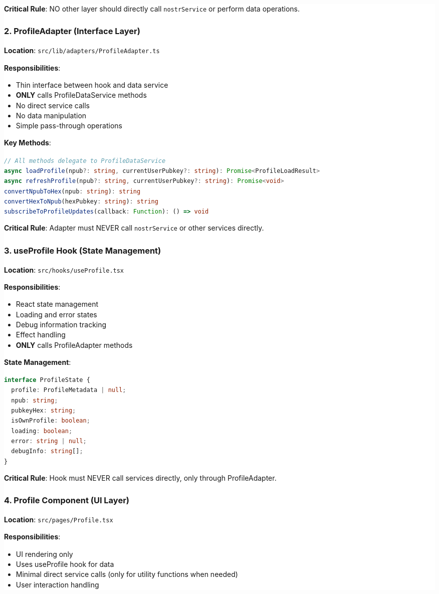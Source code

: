 **Critical Rule**: NO other layer should directly call `nostrService` or perform data operations.

### 2. ProfileAdapter (Interface Layer)

**Location**: `src/lib/adapters/ProfileAdapter.ts`

**Responsibilities**:
- Thin interface between hook and data service
- **ONLY** calls ProfileDataService methods
- No direct service calls
- No data manipulation
- Simple pass-through operations

**Key Methods**:
```typescript
// All methods delegate to ProfileDataService
async loadProfile(npub?: string, currentUserPubkey?: string): Promise<ProfileLoadResult>
async refreshProfile(npub?: string, currentUserPubkey?: string): Promise<void>
convertNpubToHex(npub: string): string
convertHexToNpub(hexPubkey: string): string
subscribeToProfileUpdates(callback: Function): () => void
```

**Critical Rule**: Adapter must NEVER call `nostrService` or other services directly.

### 3. useProfile Hook (State Management)

**Location**: `src/hooks/useProfile.tsx`

**Responsibilities**:
- React state management
- Loading and error states
- Debug information tracking
- Effect handling
- **ONLY** calls ProfileAdapter methods

**State Management**:
```typescript
interface ProfileState {
  profile: ProfileMetadata | null;
  npub: string;
  pubkeyHex: string;
  isOwnProfile: boolean;
  loading: boolean;
  error: string | null;
  debugInfo: string[];
}
```

**Critical Rule**: Hook must NEVER call services directly, only through ProfileAdapter.

### 4. Profile Component (UI Layer)

**Location**: `src/pages/Profile.tsx`

**Responsibilities**:
- UI rendering only
- Uses useProfile hook for data
- Minimal direct service calls (only for utility functions when needed)
- User interaction handling
